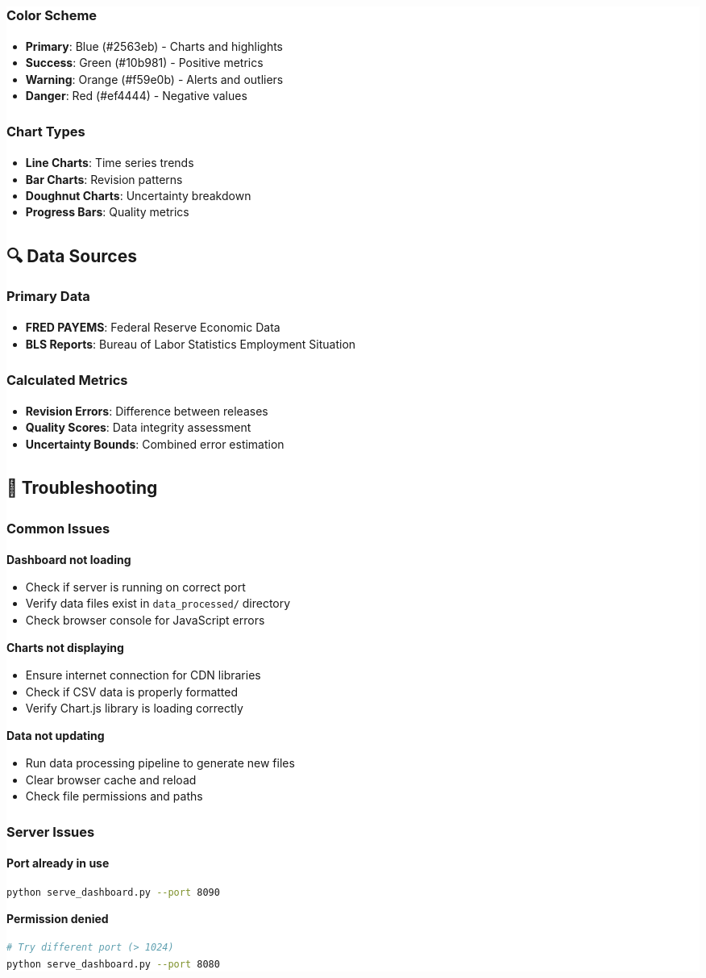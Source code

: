 ### Color Scheme
- **Primary**: Blue (#2563eb) - Charts and highlights
- **Success**: Green (#10b981) - Positive metrics
- **Warning**: Orange (#f59e0b) - Alerts and outliers
- **Danger**: Red (#ef4444) - Negative values

### Chart Types
- **Line Charts**: Time series trends
- **Bar Charts**: Revision patterns
- **Doughnut Charts**: Uncertainty breakdown
- **Progress Bars**: Quality metrics

## 🔍 Data Sources

### Primary Data
- **FRED PAYEMS**: Federal Reserve Economic Data
- **BLS Reports**: Bureau of Labor Statistics Employment Situation

### Calculated Metrics
- **Revision Errors**: Difference between releases
- **Quality Scores**: Data integrity assessment
- **Uncertainty Bounds**: Combined error estimation

## 🚨 Troubleshooting

### Common Issues

**Dashboard not loading**
- Check if server is running on correct port
- Verify data files exist in `data_processed/` directory
- Check browser console for JavaScript errors

**Charts not displaying**
- Ensure internet connection for CDN libraries
- Check if CSV data is properly formatted
- Verify Chart.js library is loading correctly

**Data not updating**
- Run data processing pipeline to generate new files
- Clear browser cache and reload
- Check file permissions and paths

### Server Issues

**Port already in use**
```bash
python serve_dashboard.py --port 8090
```

**Permission denied**
```bash
# Try different port (> 1024)
python serve_dashboard.py --port 8080
```
